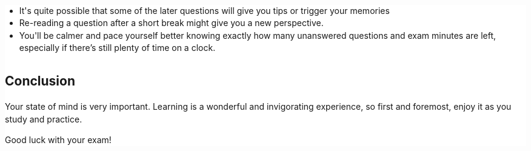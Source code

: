 * It's quite possible that some of the later questions will give you tips or trigger your memories
* Re-reading a question after a short break might give you a new perspective.
* You'll be calmer and pace yourself better knowing exactly how many unanswered questions and exam minutes are left, especially if there’s still plenty of time on a clock.


## Conclusion

Your state of mind is very important. Learning is a wonderful and invigorating experience, so first and foremost, enjoy it as you study and practice.

Good luck with your exam!
